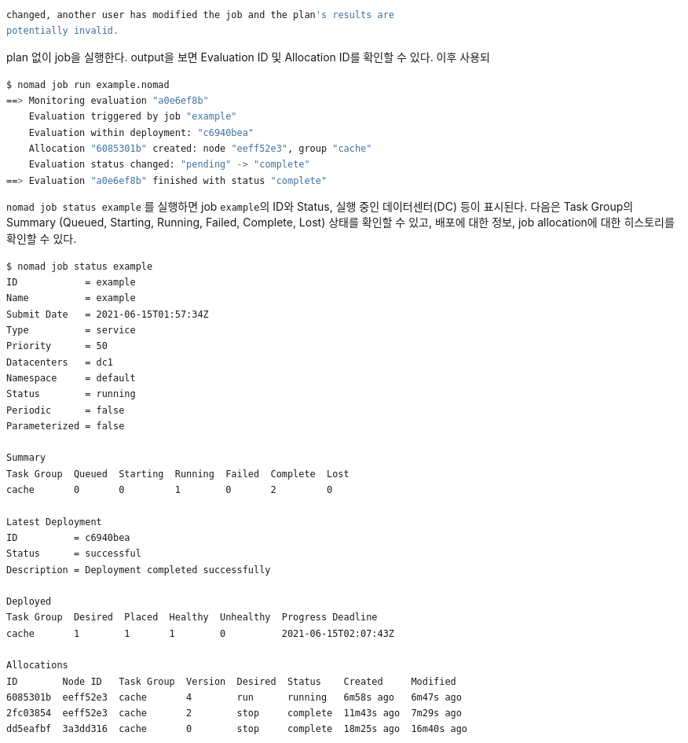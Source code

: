 ```sh
changed, another user has modified the job and the plan's results are
potentially invalid.
```

plan 없이 job을 실행한다. output을 보면 Evaluation ID 및 Allocation ID를 확인할 수 있다. 이후 사용되

```sh
$ nomad job run example.nomad
==> Monitoring evaluation "a0e6ef8b"
    Evaluation triggered by job "example"
    Evaluation within deployment: "c6940bea"
    Allocation "6085301b" created: node "eeff52e3", group "cache"
    Evaluation status changed: "pending" -> "complete"
==> Evaluation "a0e6ef8b" finished with status "complete"
```

`nomad job status example` 를 실행하면 job `example`의 ID와 Status, 실행 중인 데이터센터(DC) 등이 표시된다. 다음은 Task Group의 Summary (Queued, Starting, Running, Failed, Complete, Lost) 상태를 확인할 수 있고, 배포에 대한 정보, job allocation에 대한 히스토리를 확인할 수 있다. 

```sh
$ nomad job status example
ID            = example
Name          = example
Submit Date   = 2021-06-15T01:57:34Z
Type          = service
Priority      = 50
Datacenters   = dc1
Namespace     = default
Status        = running
Periodic      = false
Parameterized = false

Summary
Task Group  Queued  Starting  Running  Failed  Complete  Lost
cache       0       0         1        0       2         0

Latest Deployment
ID          = c6940bea
Status      = successful
Description = Deployment completed successfully

Deployed
Task Group  Desired  Placed  Healthy  Unhealthy  Progress Deadline
cache       1        1       1        0          2021-06-15T02:07:43Z

Allocations
ID        Node ID   Task Group  Version  Desired  Status    Created     Modified
6085301b  eeff52e3  cache       4        run      running   6m58s ago   6m47s ago
2fc03854  eeff52e3  cache       2        stop     complete  11m43s ago  7m29s ago
dd5eafbf  3a3dd316  cache       0        stop     complete  18m25s ago  16m40s ago
```
